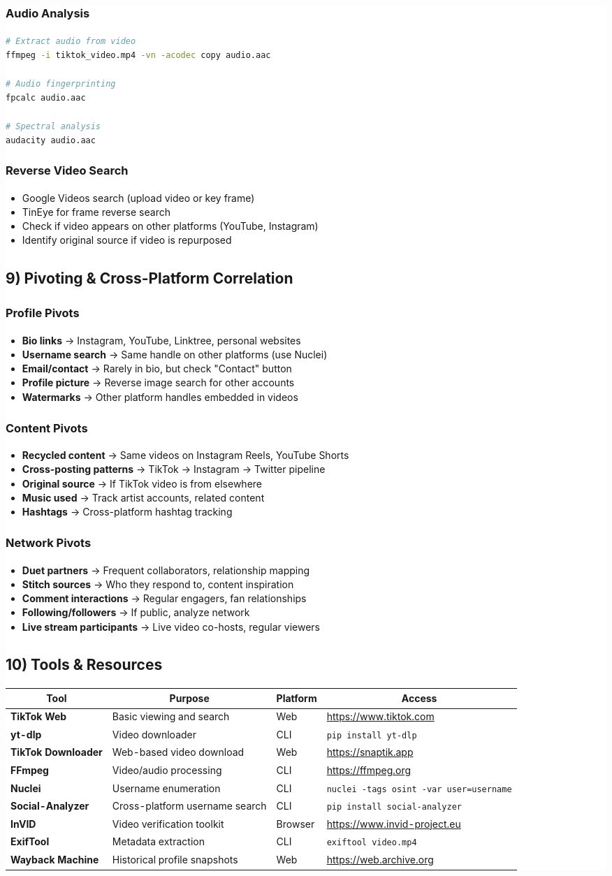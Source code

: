 ### Audio Analysis
```bash
# Extract audio from video
ffmpeg -i tiktok_video.mp4 -vn -acodec copy audio.aac

# Audio fingerprinting
fpcalc audio.aac

# Spectral analysis
audacity audio.aac
```

### Reverse Video Search
- Google Videos search (upload video or key frame)
- TinEye for frame reverse search
- Check if video appears on other platforms (YouTube, Instagram)
- Identify original source if video is repurposed

## 9) Pivoting & Cross-Platform Correlation

### Profile Pivots
- **Bio links** → Instagram, YouTube, Linktree, personal websites
- **Username search** → Same handle on other platforms (use Nuclei)
- **Email/contact** → Rarely in bio, but check "Contact" button
- **Profile picture** → Reverse image search for other accounts
- **Watermarks** → Other platform handles embedded in videos

### Content Pivots
- **Recycled content** → Same videos on Instagram Reels, YouTube Shorts
- **Cross-posting patterns** → TikTok → Instagram → Twitter pipeline
- **Original source** → If TikTok video is from elsewhere
- **Music used** → Track artist accounts, related content
- **Hashtags** → Cross-platform hashtag tracking

### Network Pivots
- **Duet partners** → Frequent collaborators, relationship mapping
- **Stitch sources** → Who they respond to, content inspiration
- **Comment interactions** → Regular engagers, fan relationships
- **Following/followers** → If public, analyze network
- **Live stream participants** → Live video co-hosts, regular viewers

## 10) Tools & Resources

| Tool                  | Purpose                        | Platform | Access                                  |
| --------------------- | ------------------------------ | -------- | --------------------------------------- |
| **TikTok Web**        | Basic viewing and search       | Web      | https://www.tiktok.com                  |
| **yt-dlp**            | Video downloader               | CLI      | `pip install yt-dlp`                    |
| **TikTok Downloader** | Web-based video download       | Web      | https://snaptik.app                     |
| **FFmpeg**            | Video/audio processing         | CLI      | https://ffmpeg.org                      |
| **Nuclei**            | Username enumeration           | CLI      | `nuclei -tags osint -var user=username` |
| **Social-Analyzer**   | Cross-platform username search | CLI      | `pip install social-analyzer`           |
| **InVID**             | Video verification toolkit     | Browser  | https://www.invid-project.eu            |
| **ExifTool**          | Metadata extraction            | CLI      | `exiftool video.mp4`                    |
| **Wayback Machine**   | Historical profile snapshots   | Web      | https://web.archive.org                 |
